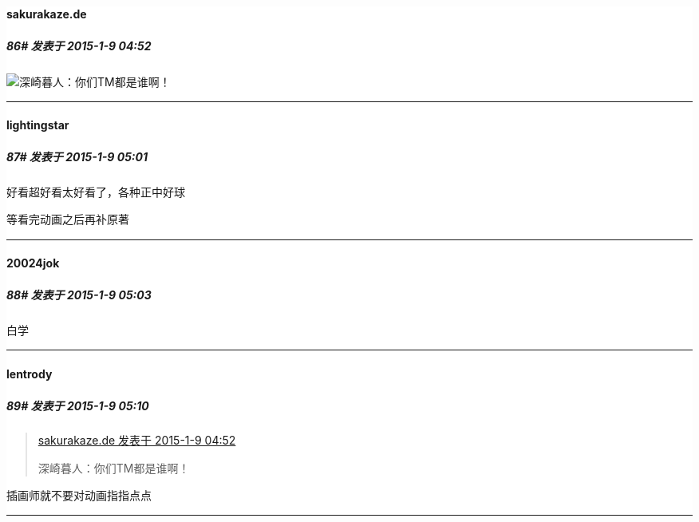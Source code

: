 ####  sakurakaze.de  
##### 86#       发表于 2015-1-9 04:52



<img src="https://static.saraba1st.com/image/smiley/face/191.gif" referrerpolicy="no-referrer">深崎暮人：你们TM都是谁啊！







*****

####  lightingstar  
##### 87#       发表于 2015-1-9 05:01




好看超好看太好看了，各种正中好球

等看完动画之后再补原著







*****

####  20024jok  
##### 88#       发表于 2015-1-9 05:03




白学    







*****

####  lentrody  
##### 89#       发表于 2015-1-9 05:10



<blockquote><a href="httphttps://bbs.saraba1st.com/2b/forum.php?mod=redirect&amp;goto=findpost&amp;pid=27725870&amp;ptid=1075666" target="_blank">sakurakaze.de 发表于 2015-1-9 04:52</a>

深崎暮人：你们TM都是谁啊！</blockquote>
插画师就不要对动画指指点点







*****
